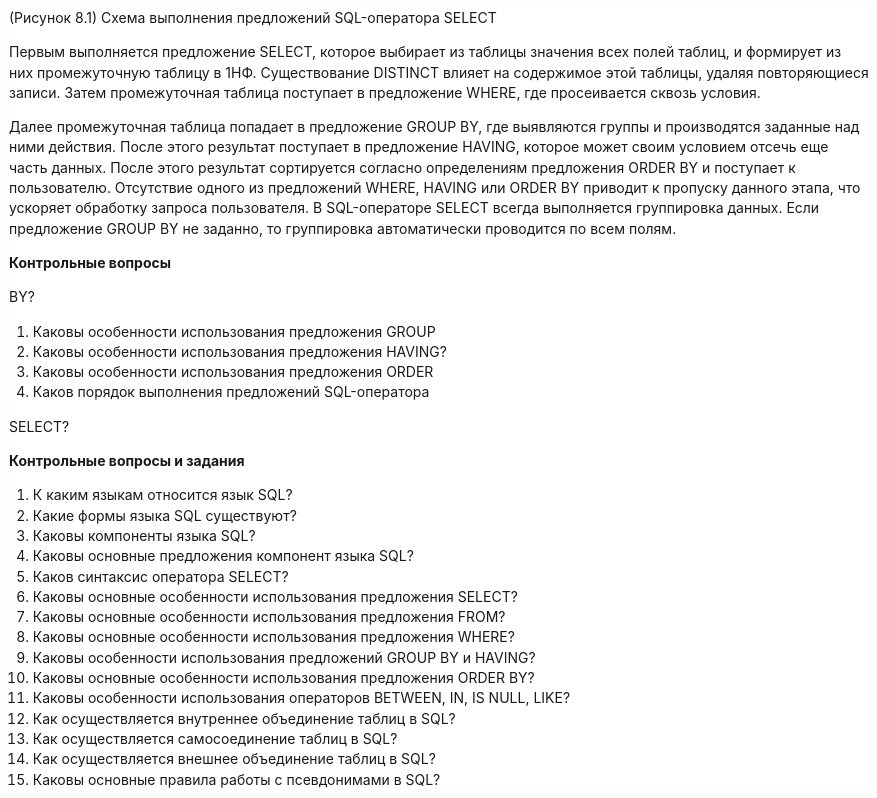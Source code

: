 (Рисунок 8.1) Схема выполнения предложений SQL-оператора SELECT

Первым выполняется предложение SELECT, которое выбирает из таблицы значения всех полей таблиц, и формирует из них промежуточную таблицу в 1НФ. Существование DISTINCT влияет на содержимое этой таблицы, удаляя повторяющиеся записи.
Затем	промежуточная	таблица	поступает	в	предложение
WHERE, где просеивается сквозь условия.
 
Далее промежуточная таблица попадает в предложение GROUP BY, где выявляются группы и производятся заданные над ними действия. После этого результат поступает в предложение HAVING, которое может своим условием отсечь еще часть данных.
После этого результат сортируется согласно определениям предложения ORDER BY и поступает к пользователю.
Отсутствие одного из предложений WHERE, HAVING или ORDER BY приводит к пропуску данного этапа, что ускоряет обработку запроса пользователя. В SQL-операторе SELECT всегда выполняется группировка данных. Если предложение GROUP BY не заданно, то группировка автоматически проводится по всем полям.

**Контрольные вопросы**

BY?
 
1.	Каковы особенности использования предложения GROUP
2.	Каковы особенности использования предложения HAVING?
3.	Каковы особенности использования предложения ORDER
4.	Каков порядок выполнения предложений SQL-оператора
 
SELECT?


**Контрольные вопросы и задания**

1.	К каким языкам относится язык SQL?
2.	Какие формы языка SQL существуют?
3.	Каковы компоненты языка SQL?
4.	Каковы основные предложения компонент языка SQL?
5.	Каков синтаксис оператора SELECT?
6.	Каковы	основные	особенности	использования	предложения SELECT?
7.	Каковы	основные	особенности	использования	предложения FROM?
8.	Каковы	основные	особенности	использования	предложения WHERE?
9.	Каковы особенности использования предложений GROUP BY и HAVING?
10.	Каковы	основные	особенности	использования предложения ORDER BY?
11.	Каковы особенности использования операторов BETWEEN, IN, IS NULL, LIKE?
12.	Как осуществляется внутреннее объединение таблиц в SQL?
13.	Как осуществляется самосоединение таблиц в SQL?
14.	Как осуществляется внешнее объединение таблиц в SQL?
15.	Каковы основные правила работы с псевдонимами в SQL?
